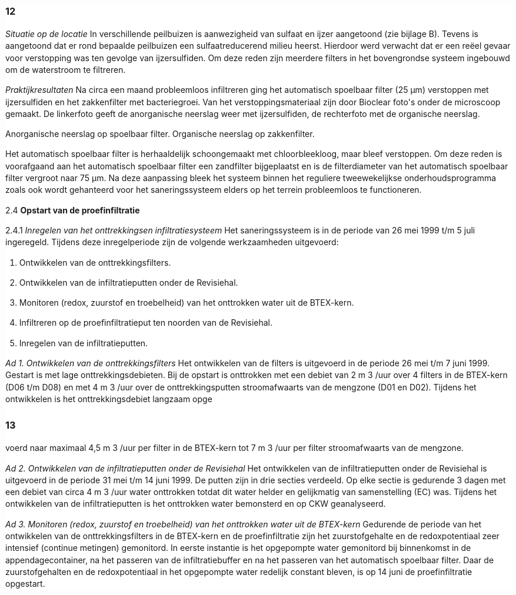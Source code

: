 
### 12 

_Situatie op de locatie_ In verschillende peilbuizen is aanwezigheid van sulfaat en ijzer aangetoond (zie bijlage B). Tevens is aangetoond dat er rond bepaalde peilbuizen een sulfaatreducerend milieu heerst. Hierdoor werd verwacht dat er een reëel gevaar voor verstopping was ten gevolge van ijzersulfiden. Om deze reden zijn meerdere filters in het bovengrondse systeem ingebouwd om de waterstroom te filtreren. 

_Praktijkresultaten_ Na circa een maand probleemloos infiltreren ging het automatisch spoelbaar filter (25 μm) verstoppen met ijzersulfiden en het zakkenfilter met bacteriegroei. Van het verstoppingsmateriaal zijn door Bioclear foto's onder de microscoop gemaakt. De linkerfoto geeft de anorganische neerslag weer met ijzersulfiden, de rechterfoto met de organische neerslag. 

Anorganische neerslag op spoelbaar filter. Organische neerslag op zakkenfilter. 

Het automatisch spoelbaar filter is herhaaldelijk schoongemaakt met chloorbleekloog, maar bleef verstoppen. Om deze reden is voorafgaand aan het automatisch spoelbaar filter een zandfilter bijgeplaatst en is de filterdiameter van het automatisch spoelbaar filter vergroot naar 75 μm. Na deze aanpassing bleek het systeem binnen het reguliere tweewekelijkse onderhoudsprogramma zoals ook wordt gehanteerd voor het saneringssysteem elders op het terrein probleemloos te functioneren. 

2.4 **Opstart van de proefinfiltratie** 

2.4.1 _Inregelen van het onttrekkingsen infiltratiesysteem_ Het saneringssysteem is in de periode van 26 mei 1999 t/m 5 juli ingeregeld. Tijdens deze inregelperiode zijn de volgende werkzaamheden uitgevoerd: 

1. Ontwikkelen van de onttrekkingsfilters. 

2. Ontwikkelen van de infiltratieputten onder de Revisiehal. 

3. Monitoren (redox, zuurstof en troebelheid) van het onttrokken water uit de BTEX-kern. 

4. Infiltreren op de proefinfiltratieput ten noorden van de Revisiehal. 

5. Inregelen van de infiltratieputten. 

_Ad 1. Ontwikkelen van de onttrekkingsfilters_ Het ontwikkelen van de filters is uitgevoerd in de periode 26 mei t/m 7 juni 1999. Gestart is met lage onttrekkingsdebieten. Bij de opstart is onttrokken met een debiet van 2 m 3 /uur over 4 filters in de BTEX-kern (D06 t/m D08) en met 4 m 3 /uur over de onttrekkingsputten stroomafwaarts van de mengzone (D01 en D02). Tijdens het ontwikkelen is het onttrekkingsdebiet langzaam opge


### 13 

voerd naar maximaal 4,5 m 3 /uur per filter in de BTEX-kern tot 7 m 3 /uur per filter stroomafwaarts van de mengzone. 

_Ad 2. Ontwikkelen van de infiltratieputten onder de Revisiehal_ Het ontwikkelen van de infiltratieputten onder de Revisiehal is uitgevoerd in de periode 31 mei t/m 14 juni 1999. De putten zijn in drie secties verdeeld. Op elke sectie is gedurende 3 dagen met een debiet van circa 4 m 3 /uur water onttrokken totdat dit water helder en gelijkmatig van samenstelling (EC) was. Tijdens het ontwikkelen van de infiltratieputten is het onttrokken water bemonsterd en op CKW geanalyseerd. 

_Ad 3. Monitoren (redox, zuurstof en troebelheid) van het onttrokken water uit de BTEX-kern_ Gedurende de periode van het ontwikkelen van de onttrekkingsfilters in de BTEX-kern en de proefinfiltratie zijn het zuurstofgehalte en de redoxpotentiaal zeer intensief (continue metingen) gemonitord. In eerste instantie is het opgepompte water gemonitord bij binnenkomst in de appendagecontainer, na het passeren van de infiltratiebuffer en na het passeren van het automatisch spoelbaar filter. Daar de zuurstofgehalten en de redoxpotentiaal in het opgepompte water redelijk constant bleven, is op 14 juni de proefinfiltratie opgestart. 
